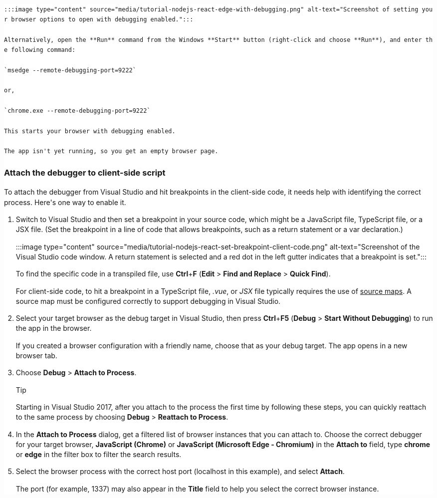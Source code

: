     :::image type="content" source="media/tutorial-nodejs-react-edge-with-debugging.png" alt-text="Screenshot of setting your browser options to open with debugging enabled.":::

    Alternatively, open the **Run** command from the Windows **Start** button (right-click and choose **Run**), and enter the following command:

    `msedge --remote-debugging-port=9222`

    or,

    `chrome.exe --remote-debugging-port=9222`
  
    This starts your browser with debugging enabled.

    The app isn't yet running, so you get an empty browser page.

### Attach the debugger to client-side script

To attach the debugger from Visual Studio and hit breakpoints in the client-side code, it needs help with identifying the correct process. Here's one way to enable it.

1. Switch to Visual Studio and then set a breakpoint in your source code, which might be a JavaScript file, TypeScript file, or a JSX file. (Set the breakpoint in a line of code that allows breakpoints, such as a return statement or a var declaration.)

    :::image type="content" source="media/tutorial-nodejs-react-set-breakpoint-client-code.png" alt-text="Screenshot of the Visual Studio code window. A return statement is selected and a red dot in the left gutter indicates that a breakpoint is set.":::

    To find the specific code in a transpiled file, use **Ctrl**+**F** (**Edit** > **Find and Replace** > **Quick Find**).

    For client-side code, to hit a breakpoint in a TypeScript file, *.vue*, or *JSX* file typically requires the use of [source maps](#generate_source_maps). A source map must be configured correctly to support debugging in Visual Studio.

1. Select your target browser as the debug target in Visual Studio, then press **Ctrl**+**F5** (**Debug** > **Start Without Debugging**) to run the app in the browser.

    If you created a browser configuration with a friendly name, choose that as your debug target.
    The app opens in a new browser tab.

1. Choose **Debug** > **Attach to Process**.

    > [!TIP]
    > Starting in Visual Studio 2017, after you attach to the process the first time by following these steps, you can quickly reattach to the same process by choosing **Debug** > **Reattach to Process**.

1. In the **Attach to Process** dialog, get a filtered list of browser instances that you can attach to.
    Choose the correct debugger for your target browser, **JavaScript (Chrome)** or **JavaScript (Microsoft Edge - Chromium)** in the **Attach to** field, type **chrome** or **edge** in the filter box to filter the search results.

1. Select the browser process with the correct host port (localhost in this example), and select **Attach**.

    The port (for example, 1337) may also appear in the **Title** field to help you select the correct browser instance.
